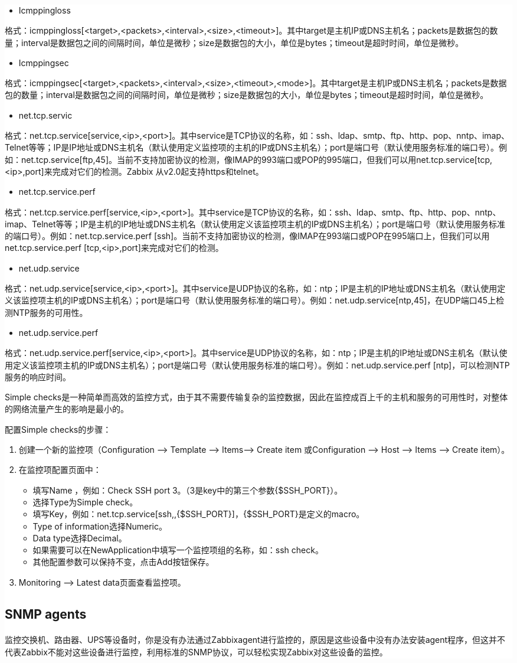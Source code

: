 - Icmppingloss

格式：icmppingloss[\<target\>,\<packets\>,\<interval\>,\<size\>,\<timeout\>]。其中target是主机IP或DNS主机名；packets是数据包的数量；interval是数据包之间的间隔时间，单位是微秒；size是数据包的大小，单位是bytes；timeout是超时时间，单位是微秒。

- Icmppingsec

格式：icmppingsec[\<target\>,\<packets\>,\<interval\>,\<size\>,\<timeout\>,\<mode\>]。其中target是主机IP或DNS主机名；packets是数据包的数量；interval是数据包之间的间隔时间，单位是微秒；size是数据包的大小，单位是bytes；timeout是超时时间，单位是微秒。

- net.tcp.servic

格式：net.tcp.service[service,\<ip\>,\<port\>]。其中service是TCP协议的名称，如：ssh、ldap、smtp、ftp、http、pop、nntp、imap、Telnet等等；IP是IP地址或DNS主机名（默认使用定义监控项的主机的IP或DNS主机名）；port是端口号（默认使用服务标准的端口号）。例如：net.tcp.service[ftp,45]。当前不支持加密协议的检测，像IMAP的993端口或POP的995端口，但我们可以用net.tcp.service[tcp,\<ip\>,port]来完成对它们的检测。Zabbix 从v2.0起支持https和telnet。

- net.tcp.service.perf

格式：net.tcp.service.perf[service,\<ip\>,\<port\>]。其中service是TCP协议的名称，如：ssh、ldap、smtp、ftp、http、pop、nntp、imap、Telnet等等；IP是主机的IP地址或DNS主机名（默认使用定义该监控项主机的IP或DNS主机名）；port是端口号（默认使用服务标准的端口号）。例如：net.tcp.service.perf [ssh]。当前不支持加密协议的检测，像IMAP在993端口或POP在995端口上，但我们可以用net.tcp.service.perf [tcp,\<ip\>,port]来完成对它们的检测。

- net.udp.service

格式：net.udp.service[service,\<ip\>,\<port\>]。其中service是UDP协议的名称，如：ntp；IP是主机的IP地址或DNS主机名（默认使用定义该监控项主机的IP或DNS主机名）；port是端口号（默认使用服务标准的端口号）。例如：net.udp.service[ntp,45]，在UDP端口45上检测NTP服务的可用性。

- net.udp.service.perf

格式：net.udp.service.perf[service,\<ip\>,\<port\>]。其中service是UDP协议的名称，如：ntp；IP是主机的IP地址或DNS主机名（默认使用定义该监控项主机的IP或DNS主机名）；port是端口号（默认使用服务标准的端口号）。例如：net.udp.service.perf [ntp]，可以检测NTP服务的响应时间。

Simple checks是一种简单而高效的监控方式，由于其不需要传输复杂的监控数据，因此在监控成百上千的主机和服务的可用性时，对整体的网络流量产生的影响是最小的。

配置Simple checks的步骤：

1. 创建一个新的监控项（Configuration --> Template --> Items--> Create item 或Configuration --> Host --> Items --> Create item）。

2. 在监控项配置页面中：
   - 填写Name ，例如：Check SSH port $3。（$3是key中的第三个参数{$SSH_PORT}）。
   - 选择Type为Simple check。
   - 填写Key，例如：net.tcp.service[ssh,,{$SSH_PORT}]，{$SSH_PORT}是定义的macro。
   - Type of information选择Numeric。
   - Data type选择Decimal。
   - 如果需要可以在NewApplication中填写一个监控项组的名称，如：ssh check。
   - 其他配置参数可以保持不变，点击Add按钮保存。

3. Monitoring --> Latest data页面查看监控项。



## SNMP agents

监控交换机、路由器、UPS等设备时，你是没有办法通过Zabbixagent进行监控的，原因是这些设备中没有办法安装agent程序，但这并不代表Zabbix不能对这些设备进行监控，利用标准的SNMP协议，可以轻松实现Zabbix对这些设备的监控。
